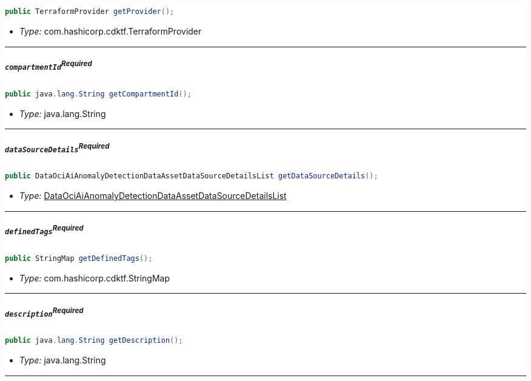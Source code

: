```java
public TerraformProvider getProvider();
```

- *Type:* com.hashicorp.cdktf.TerraformProvider

---

##### `compartmentId`<sup>Required</sup> <a name="compartmentId" id="rhizo-co-terraform-provider-oci.dataOciAiAnomalyDetectionDataAsset.DataOciAiAnomalyDetectionDataAsset.property.compartmentId"></a>

```java
public java.lang.String getCompartmentId();
```

- *Type:* java.lang.String

---

##### `dataSourceDetails`<sup>Required</sup> <a name="dataSourceDetails" id="rhizo-co-terraform-provider-oci.dataOciAiAnomalyDetectionDataAsset.DataOciAiAnomalyDetectionDataAsset.property.dataSourceDetails"></a>

```java
public DataOciAiAnomalyDetectionDataAssetDataSourceDetailsList getDataSourceDetails();
```

- *Type:* <a href="#rhizo-co-terraform-provider-oci.dataOciAiAnomalyDetectionDataAsset.DataOciAiAnomalyDetectionDataAssetDataSourceDetailsList">DataOciAiAnomalyDetectionDataAssetDataSourceDetailsList</a>

---

##### `definedTags`<sup>Required</sup> <a name="definedTags" id="rhizo-co-terraform-provider-oci.dataOciAiAnomalyDetectionDataAsset.DataOciAiAnomalyDetectionDataAsset.property.definedTags"></a>

```java
public StringMap getDefinedTags();
```

- *Type:* com.hashicorp.cdktf.StringMap

---

##### `description`<sup>Required</sup> <a name="description" id="rhizo-co-terraform-provider-oci.dataOciAiAnomalyDetectionDataAsset.DataOciAiAnomalyDetectionDataAsset.property.description"></a>

```java
public java.lang.String getDescription();
```

- *Type:* java.lang.String

---